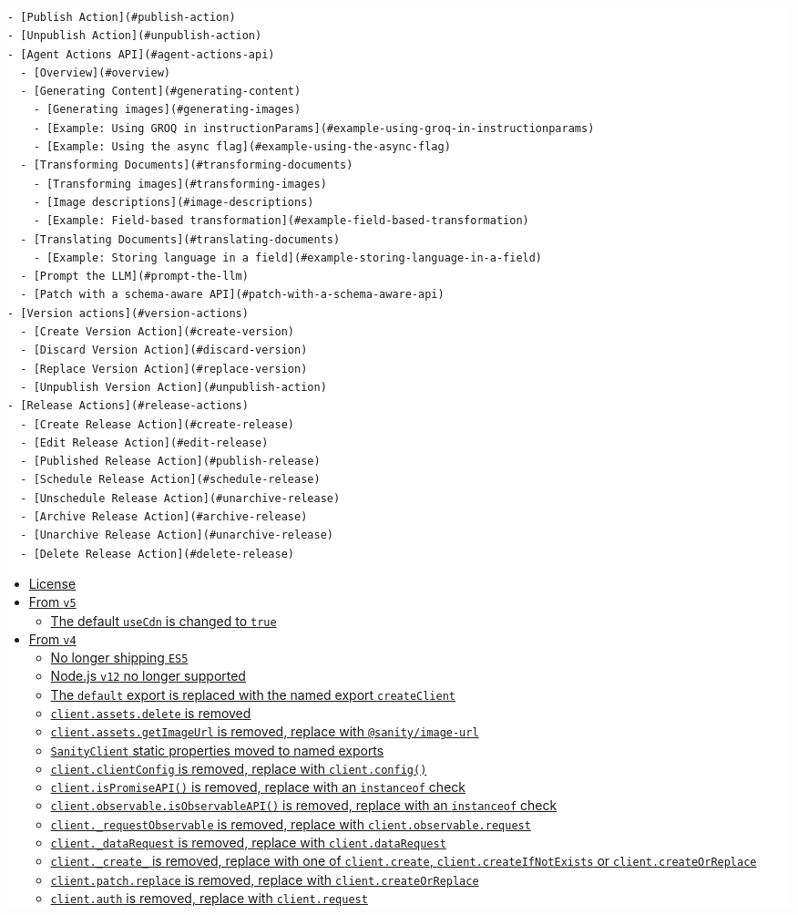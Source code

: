     - [Publish Action](#publish-action)
    - [Unpublish Action](#unpublish-action)
    - [Agent Actions API](#agent-actions-api)
      - [Overview](#overview)
      - [Generating Content](#generating-content)
        - [Generating images](#generating-images)
        - [Example: Using GROQ in instructionParams](#example-using-groq-in-instructionparams)
        - [Example: Using the async flag](#example-using-the-async-flag)
      - [Transforming Documents](#transforming-documents)
        - [Transforming images](#transforming-images)
        - [Image descriptions](#image-descriptions)
        - [Example: Field-based transformation](#example-field-based-transformation)
      - [Translating Documents](#translating-documents)
        - [Example: Storing language in a field](#example-storing-language-in-a-field)
      - [Prompt the LLM](#prompt-the-llm)
      - [Patch with a schema-aware API](#patch-with-a-schema-aware-api)
    - [Version actions](#version-actions)
      - [Create Version Action](#create-version)
      - [Discard Version Action](#discard-version)
      - [Replace Version Action](#replace-version)
      - [Unpublish Version Action](#unpublish-action)
    - [Release Actions](#release-actions)
      - [Create Release Action](#create-release)
      - [Edit Release Action](#edit-release)
      - [Published Release Action](#publish-release)
      - [Schedule Release Action](#schedule-release)
      - [Unschedule Release Action](#unarchive-release)
      - [Archive Release Action](#archive-release)
      - [Unarchive Release Action](#unarchive-release)
      - [Delete Release Action](#delete-release)
- [License](#license)
- [From `v5`](#from-v5)
  - [The default `useCdn` is changed to `true`](#the-default-usecdn-is-changed-to-true)
- [From `v4`](#from-v4)
  - [No longer shipping `ES5`](#no-longer-shipping-es5)
  - [Node.js `v12` no longer supported](#nodejs-v12-no-longer-supported)
  - [The `default` export is replaced with the named export `createClient`](#the-default-export-is-replaced-with-the-named-export-createclient)
  - [`client.assets.delete` is removed](#clientassetsdelete-is-removed)
  - [`client.assets.getImageUrl` is removed, replace with `@sanity/image-url`](#clientassetsgetimageurl-is-removed-replace-with-sanityimage-url)
  - [`SanityClient` static properties moved to named exports](#sanityclient-static-properties-moved-to-named-exports)
  - [`client.clientConfig` is removed, replace with `client.config()`](#clientclientconfig-is-removed-replace-with-clientconfig)
  - [`client.isPromiseAPI()` is removed, replace with an `instanceof` check](#clientispromiseapi-is-removed-replace-with-an-instanceof-check)
  - [`client.observable.isObservableAPI()` is removed, replace with an `instanceof` check](#clientobservableisobservableapi-is-removed-replace-with-an-instanceof-check)
  - [`client._requestObservable` is removed, replace with `client.observable.request`](#client_requestobservable-is-removed-replace-with-clientobservablerequest)
  - [`client._dataRequest` is removed, replace with `client.dataRequest`](#client_datarequest-is-removed-replace-with-clientdatarequest)
  - [`client._create_` is removed, replace with one of `client.create`, `client.createIfNotExists` or `client.createOrReplace`](#client_create_-is-removed-replace-with-one-of-clientcreate-clientcreateifnotexists-or-clientcreateorreplace)
  - [`client.patch.replace` is removed, replace with `client.createOrReplace`](#clientpatchreplace-is-removed-replace-with-clientcreateorreplace)
  - [`client.auth` is removed, replace with `client.request`](#clientauth-is-removed-replace-with-clientrequest)
